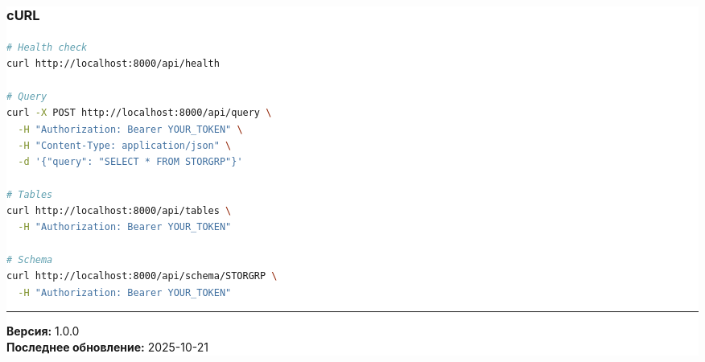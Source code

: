 ### cURL

```bash
# Health check
curl http://localhost:8000/api/health

# Query
curl -X POST http://localhost:8000/api/query \
  -H "Authorization: Bearer YOUR_TOKEN" \
  -H "Content-Type: application/json" \
  -d '{"query": "SELECT * FROM STORGRP"}'

# Tables
curl http://localhost:8000/api/tables \
  -H "Authorization: Bearer YOUR_TOKEN"

# Schema
curl http://localhost:8000/api/schema/STORGRP \
  -H "Authorization: Bearer YOUR_TOKEN"
```

---

**Версия:** 1.0.0  
**Последнее обновление:** 2025-10-21

